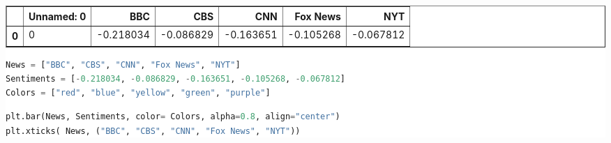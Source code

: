 
<div>
<style>
    .dataframe thead tr:only-child th {
        text-align: right;
    }

    .dataframe thead th {
        text-align: left;
    }

    .dataframe tbody tr th {
        vertical-align: top;
    }
</style>
<table border="1" class="dataframe">
  <thead>
    <tr style="text-align: right;">
      <th></th>
      <th>Unnamed: 0</th>
      <th>BBC</th>
      <th>CBS</th>
      <th>CNN</th>
      <th>Fox News</th>
      <th>NYT</th>
    </tr>
  </thead>
  <tbody>
    <tr>
      <th>0</th>
      <td>0</td>
      <td>-0.218034</td>
      <td>-0.086829</td>
      <td>-0.163651</td>
      <td>-0.105268</td>
      <td>-0.067812</td>
    </tr>
  </tbody>
</table>
</div>




```python
News = ["BBC", "CBS", "CNN", "Fox News", "NYT"]
Sentiments = [-0.218034, -0.086829, -0.163651, -0.105268, -0.067812]
Colors = ["red", "blue", "yellow", "green", "purple"]
```


```python
plt.bar(News, Sentiments, color= Colors, alpha=0.8, align="center")
plt.xticks( News, ("BBC", "CBS", "CNN", "Fox News", "NYT"))

```
